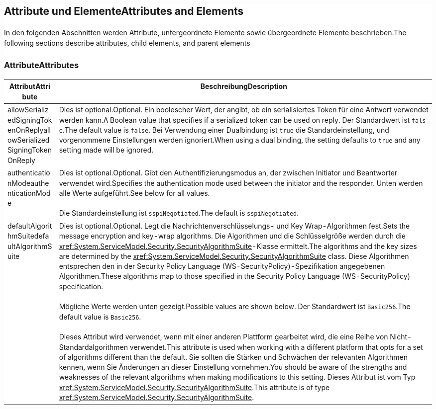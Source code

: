 ## <a name="attributes-and-elements"></a><span data-ttu-id="50fe7-110">Attribute und Elemente</span><span class="sxs-lookup"><span data-stu-id="50fe7-110">Attributes and Elements</span></span>  
 <span data-ttu-id="50fe7-111">In den folgenden Abschnitten werden Attribute, untergeordnete Elemente sowie übergeordnete Elemente beschrieben.</span><span class="sxs-lookup"><span data-stu-id="50fe7-111">The following sections describe attributes, child elements, and parent elements</span></span>  
  
### <a name="attributes"></a><span data-ttu-id="50fe7-112">Attribute</span><span class="sxs-lookup"><span data-stu-id="50fe7-112">Attributes</span></span>  
  
|<span data-ttu-id="50fe7-113">Attribut</span><span class="sxs-lookup"><span data-stu-id="50fe7-113">Attribute</span></span>|<span data-ttu-id="50fe7-114">Beschreibung</span><span class="sxs-lookup"><span data-stu-id="50fe7-114">Description</span></span>|  
|---------------|-----------------|  
|<span data-ttu-id="50fe7-115">allowSerializedSigningTokenOnReply</span><span class="sxs-lookup"><span data-stu-id="50fe7-115">allowSerializedSigningTokenOnReply</span></span>|<span data-ttu-id="50fe7-116">Dies ist optional.</span><span class="sxs-lookup"><span data-stu-id="50fe7-116">Optional.</span></span> <span data-ttu-id="50fe7-117">Ein boolescher Wert, der angibt, ob ein serialisiertes Token für eine Antwort verwendet werden kann.</span><span class="sxs-lookup"><span data-stu-id="50fe7-117">A Boolean value that specifies if a serialized token can be used on reply.</span></span> <span data-ttu-id="50fe7-118">Der Standardwert ist `false`.</span><span class="sxs-lookup"><span data-stu-id="50fe7-118">The default value is `false`.</span></span> <span data-ttu-id="50fe7-119">Bei Verwendung einer Dualbindung ist `true` die Standardeinstellung, und vorgenommene Einstellungen werden ignoriert.</span><span class="sxs-lookup"><span data-stu-id="50fe7-119">When using a dual binding, the setting defaults to `true` and any setting made will be ignored.</span></span>|  
|<span data-ttu-id="50fe7-120">authenticationMode</span><span class="sxs-lookup"><span data-stu-id="50fe7-120">authenticationMode</span></span>|<span data-ttu-id="50fe7-121">Dies ist optional.</span><span class="sxs-lookup"><span data-stu-id="50fe7-121">Optional.</span></span> <span data-ttu-id="50fe7-122">Gibt den Authentifizierungsmodus an, der zwischen Initiator und Beantworter verwendet wird.</span><span class="sxs-lookup"><span data-stu-id="50fe7-122">Specifies the authentication mode used between the initiator and the responder.</span></span> <span data-ttu-id="50fe7-123">Unten werden alle Werte aufgeführt.</span><span class="sxs-lookup"><span data-stu-id="50fe7-123">See below for all values.</span></span><br /><br /> <span data-ttu-id="50fe7-124">Die Standardeinstellung ist `sspiNegotiated`.</span><span class="sxs-lookup"><span data-stu-id="50fe7-124">The default is `sspiNegotiated`.</span></span>|  
|<span data-ttu-id="50fe7-125">defaultAlgorithmSuite</span><span class="sxs-lookup"><span data-stu-id="50fe7-125">defaultAlgorithmSuite</span></span>|<span data-ttu-id="50fe7-126">Dies ist optional.</span><span class="sxs-lookup"><span data-stu-id="50fe7-126">Optional.</span></span> <span data-ttu-id="50fe7-127">Legt die Nachrichtenverschlüsselungs- und Key Wrap-Algorithmen fest.</span><span class="sxs-lookup"><span data-stu-id="50fe7-127">Sets the message encryption and key-wrap algorithms.</span></span> <span data-ttu-id="50fe7-128">Die Algorithmen und die Schlüsselgröße werden durch die <xref:System.ServiceModel.Security.SecurityAlgorithmSuite>-Klasse ermittelt.</span><span class="sxs-lookup"><span data-stu-id="50fe7-128">The algorithms and the key sizes are determined by the <xref:System.ServiceModel.Security.SecurityAlgorithmSuite> class.</span></span> <span data-ttu-id="50fe7-129">Diese Algorithmen entsprechen den in der Security Policy Language (WS-SecurityPolicy)-Spezifikation angegebenen Algorithmen.</span><span class="sxs-lookup"><span data-stu-id="50fe7-129">These algorithms map to those specified in the Security Policy Language (WS-SecurityPolicy) specification.</span></span><br /><br /> <span data-ttu-id="50fe7-130">Mögliche Werte werden unten gezeigt.</span><span class="sxs-lookup"><span data-stu-id="50fe7-130">Possible values are shown below.</span></span> <span data-ttu-id="50fe7-131">Der Standardwert ist `Basic256`.</span><span class="sxs-lookup"><span data-stu-id="50fe7-131">The default value is `Basic256`.</span></span><br /><br /> <span data-ttu-id="50fe7-132">Dieses Attribut wird verwendet, wenn mit einer anderen Plattform gearbeitet wird, die eine Reihe von Nicht-Standardalgorithmen verwendet.</span><span class="sxs-lookup"><span data-stu-id="50fe7-132">This attribute is used when working with a different platform that opts for a set of algorithms different than the default.</span></span> <span data-ttu-id="50fe7-133">Sie sollten die Stärken und Schwächen der relevanten Algorithmen kennen, wenn Sie Änderungen an dieser Einstellung vornehmen.</span><span class="sxs-lookup"><span data-stu-id="50fe7-133">You should be aware of the strengths and weaknesses of the relevant algorithms when making modifications to this setting.</span></span> <span data-ttu-id="50fe7-134">Dieses Attribut ist vom Typ <xref:System.ServiceModel.Security.SecurityAlgorithmSuite>.</span><span class="sxs-lookup"><span data-stu-id="50fe7-134">This attribute is of type <xref:System.ServiceModel.Security.SecurityAlgorithmSuite>.</span></span>|  